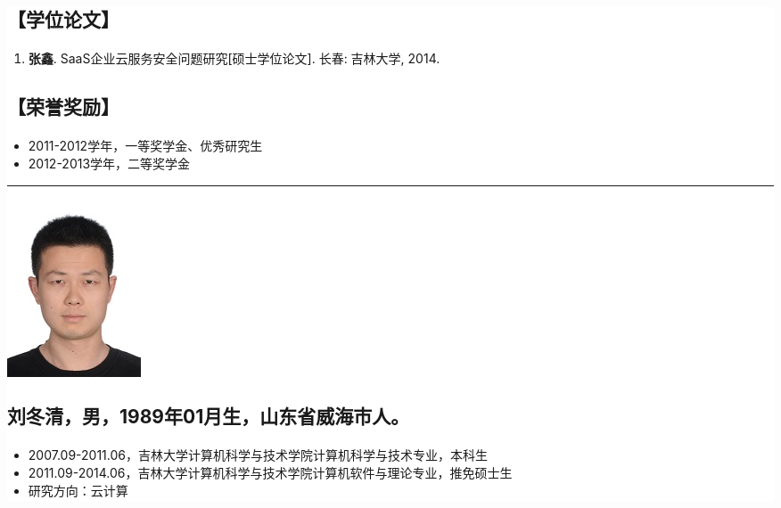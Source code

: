 ## 【学位论文】
1. **张鑫**. SaaS企业云服务安全问题研究[硕士学位论文]. 长春: 吉林大学, 2014.

## 【荣誉奖励】
- 2011-2012学年，一等奖学金、优秀研究生
- 2012-2013学年，二等奖学金

***

<img src="liudq2011.jpg" width="150" align="center">

## 刘冬清，男，1989年01月生，山东省威海市人。
- 2007.09-2011.06，吉林大学计算机科学与技术学院计算机科学与技术专业，本科生
- 2011.09-2014.06，吉林大学计算机科学与技术学院计算机软件与理论专业，推免硕士生
- 研究方向：云计算
